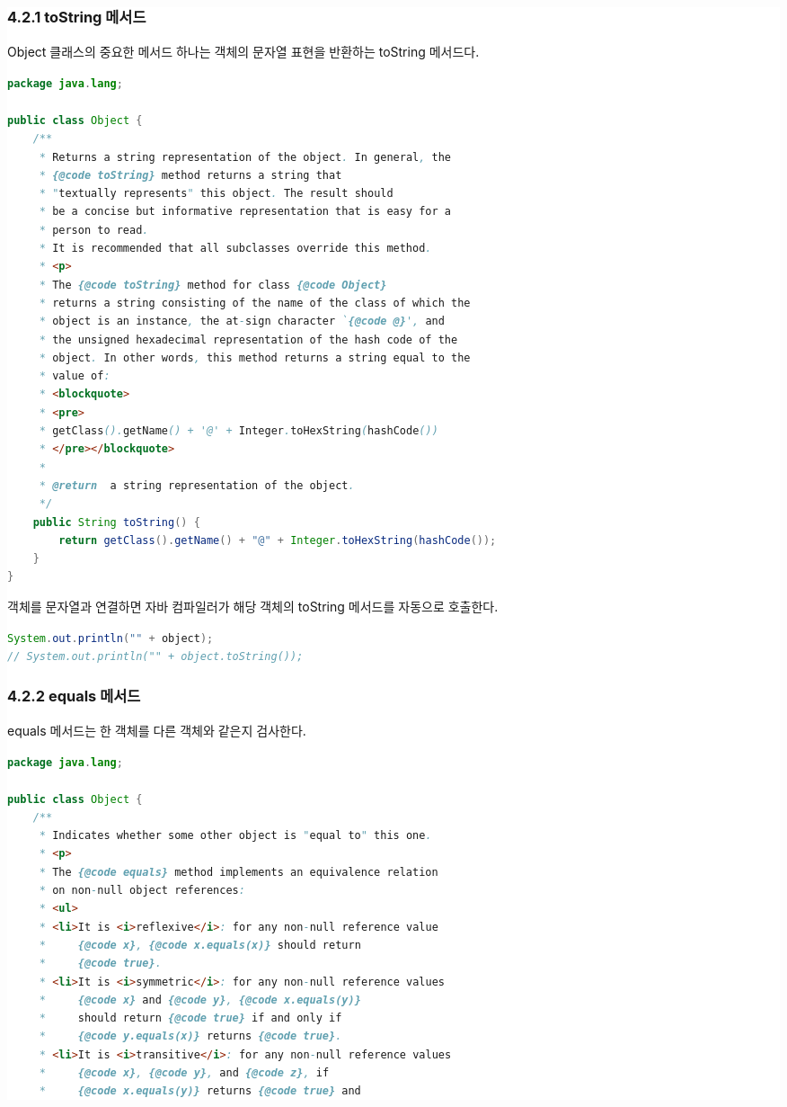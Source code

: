 ### 4.2.1 toString 메서드

Object 클래스의 중요한 메서드 하나는 객체의 문자열 표현을 반환하는 toString 메서드다.

```java
package java.lang;

public class Object {
    /**
     * Returns a string representation of the object. In general, the
     * {@code toString} method returns a string that
     * "textually represents" this object. The result should
     * be a concise but informative representation that is easy for a
     * person to read.
     * It is recommended that all subclasses override this method.
     * <p>
     * The {@code toString} method for class {@code Object}
     * returns a string consisting of the name of the class of which the
     * object is an instance, the at-sign character `{@code @}', and
     * the unsigned hexadecimal representation of the hash code of the
     * object. In other words, this method returns a string equal to the
     * value of:
     * <blockquote>
     * <pre>
     * getClass().getName() + '@' + Integer.toHexString(hashCode())
     * </pre></blockquote>
     *
     * @return  a string representation of the object.
     */
    public String toString() {
        return getClass().getName() + "@" + Integer.toHexString(hashCode());
    }
}
```

객체를 문자열과 연결하면 자바 컴파일러가 해당 객체의 toString 메서드를 자동으로 호출한다.

```java
System.out.println("" + object);
// System.out.println("" + object.toString());
```

### 4.2.2 equals 메서드

equals 메서드는 한 객체를 다른 객체와 같은지 검사한다.

```java
package java.lang;

public class Object {
    /**
     * Indicates whether some other object is "equal to" this one.
     * <p>
     * The {@code equals} method implements an equivalence relation
     * on non-null object references:
     * <ul>
     * <li>It is <i>reflexive</i>: for any non-null reference value
     *     {@code x}, {@code x.equals(x)} should return
     *     {@code true}.
     * <li>It is <i>symmetric</i>: for any non-null reference values
     *     {@code x} and {@code y}, {@code x.equals(y)}
     *     should return {@code true} if and only if
     *     {@code y.equals(x)} returns {@code true}.
     * <li>It is <i>transitive</i>: for any non-null reference values
     *     {@code x}, {@code y}, and {@code z}, if
     *     {@code x.equals(y)} returns {@code true} and
```